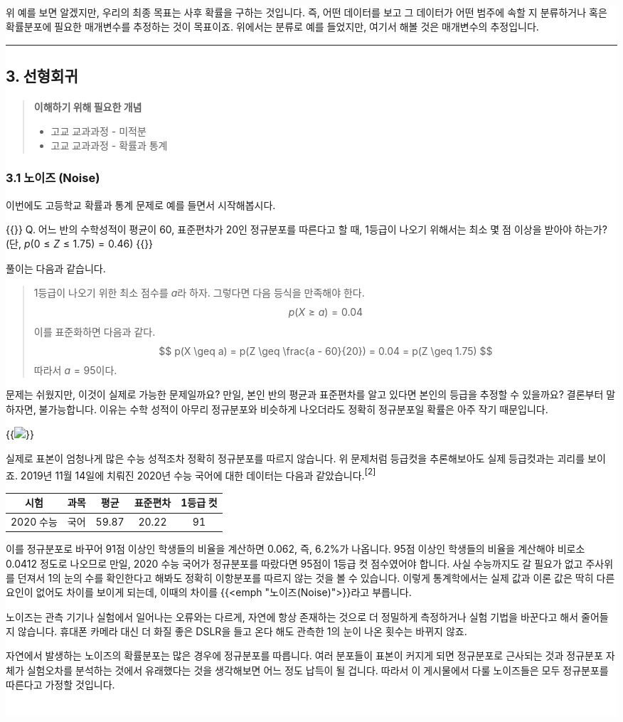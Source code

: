 위 예를 보면 알겠지만, 우리의 최종 목표는 사후 확률을 구하는 것입니다. 즉, 어떤 데이터를 보고 그 데이터가 어떤 범주에 속할 지 분류하거나 혹은 확률분포에 필요한 매개변수를 추정하는 것이 목표이죠. 위에서는 분류로 예를 들었지만, 여기서 해볼 것은 매개변수의 추정입니다.

-----

## 3. 선형회귀

> **이해하기 위해 필요한 개념**
> * 고교 교과과정 - 미적분
> * 고교 교과과정 - 확률과 통계

### 3.1 노이즈 (Noise)

이번에도 고등학교 확률과 통계 문제로 예를 들면서 시작해봅시다.

{{<animated>}}
Q. 어느 반의 수학성적이 평균이 60, 표준편차가 20인 정규분포를 따른다고 할 때, 1등급이 나오기 위해서는 최소 몇 점 이상을 받아야 하는가? (단, $p(0 \leq Z \leq 1.75)=0.46$)
{{</animated>}}

풀이는 다음과 같습니다.

> 1등급이 나오기 위한 최소 점수를 $a$라 하자. 그렇다면 다음 등식을 만족해야 한다.
> $$
> p(X \geq a) = 0.04
> $$
> 이를 표준화하면 다음과 같다.
> $$
> p(X \geq a) = p(Z \geq \frac{a - 60}{20}) = 0.04 = p(Z \geq 1.75)
> $$
> 따라서 $a=95$이다. 

문제는 쉬웠지만, 이것이 실제로 가능한 문제일까요? 만일, 본인 반의 평균과 표준편차를 알고 있다면 본인의 등급을 추정할 수 있을까요? 결론부터 말하자면, 불가능합니다. 이유는 수학 성적이 아무리 정규분포와 비슷하게 나오더라도 정확히 정규분포일 확률은 아주 작기 때문입니다.

{{<img src="/posts/images/math_hist.png" caption="정확히 정규분포인 성적은 잘 나오지 않습니다.">}}

실제로 표본이 엄청나게 많은 수능 성적조차 정확히 정규분포를 따르지 않습니다. 위 문제처럼 등급컷을 추론해보아도 실제 등급컷과는 괴리를 보이죠. 2019년 11월 14일에 치뤄진 2020년 수능 국어에 대한 데이터는 다음과 같았습니다.${}^{[2]}$

시험 | 과목 | 평균 | 표준편차 | 1등급 컷
:--: | :--: | :--: | :--: | :----:
2020 수능 | 국어 | 59.87 | 20.22 | 91

이를 정규분포로 바꾸어 91점 이상인 학생들의 비율을 계산하면 $0.062$, 즉, 6.2%가 나옵니다. 95점 이상인 학생들의 비율을 계산해야 비로소 $0.0412$ 정도로 나오므로 만일, 2020 수능 국어가 정규분포를 따랐다면 95점이 1등급 컷 점수였어야 합니다. 사실 수능까지도 갈 필요가 없고 주사위를 던져서 1의 눈의 수를 확인한다고 해봐도 정확히 이항분포를 따르지 않는 것을 볼 수 있습니다. 이렇게 통계학에서는 실제 값과 이론 값은 딱히 다른 요인이 없어도 차이를 보이게 되는데, 이때의 차이를 {{<emph "노이즈(Noise)">}}라고 부릅니다.

노이즈는 관측 기기나 실험에서 일어나는 오류와는 다르게, 자연에 항상 존재하는 것으로 더 정밀하게 측정하거나 실험 기법을 바꾼다고 해서 줄어들지 않습니다. 휴대폰 카메라 대신 더 화질 좋은 DSLR을 들고 온다 해도 관측한 1의 눈이 나온 횟수는 바뀌지 않죠.

자연에서 발생하는 노이즈의 확률분포는 많은 경우에 정규분포를 따릅니다. 여러 분포들이 표본이 커지게 되면 정규분포로 근사되는 것과 정규분포 자체가 실험오차를 분석하는 것에서 유래했다는 것을 생각해보면 어느 정도 납득이 될 겁니다. 따라서 이 게시물에서 다룰 노이즈들은 모두 정규분포를 따른다고 가정할 것입니다.

&ensp;
